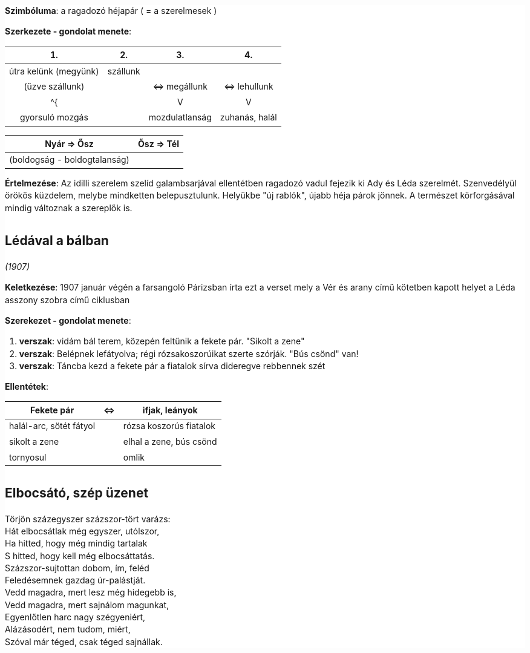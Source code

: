 **Szimbóluma**: a ragadozó héjapár ( = a szerelmesek )

**Szerkezete - gondolat menete**:

| 1.                    | 2.       | 3.             | 4.             |
| :-------------------: | :------: | :------------: | :------------: |
| útra kelünk (megyünk) | szállunk |                |                |
| (űzve szállunk)       |          | <=> megállunk  | <=> lehullunk  |
| ^{                    |          | V              | V              |
| gyorsuló mozgás       |          | mozdulatlanság | zuhanás, halál |

Nyár => Ősz                  | Ősz => Tél 
:--------------------------: | :--------:
(boldogság - boldogtalanság) |

**Értelmezése**:
Az idilli szerelem szelíd galambsarjával ellentétben ragadozó vadul fejezik ki Ady és Léda szerelmét. Szenvedélyül örökös küzdelem, melybe mindketten belepusztulunk. Helyükbe "új rablók", újabb héja párok jönnek. A természet körforgásával mindig változnak a szereplők is.
## Lédával a bálban
*(1907)*

**Keletkezése**: 1907 január végén a farsangoló Párizsban írta ezt a verset mely a Vér és arany című kötetben kapott helyet a Léda asszony szobra című ciklusban

**Szerekezet - gondolat menete**:

1. **verszak**: vidám bál terem, közepén feltűnik a fekete pár.
   "Sikolt a zene"
2. **verszak**: Belépnek lefátyolva; régi rózsakoszorúikat szerte szórják.
   "Bús csönd" van!
3. **verszak**: Táncba kezd a fekete pár
   a fiatalok sírva dideregve rebbennek szét

**Ellentétek**:

Fekete pár              | <=> | ifjak, leányok
----------------------- | :-: | -----------------------
halál-arc, sötét fátyol |     | rózsa koszorús fiatalok
sikolt a zene           |     | elhal a zene, bús csönd
tornyosul               |     | omlik

## Elbocsátó, szép üzenet

Törjön százegyszer százszor-tört varázs:  
Hát elbocsátlak még egyszer, utólszor,  
Ha hitted, hogy még mindig tartalak  
S hitted, hogy kell még elbocsáttatás.  
Százszor-sujtottan dobom, ím, feléd  
Feledésemnek gazdag úr-palástját.  
Vedd magadra, mert lesz még hidegebb is,  
Vedd magadra, mert sajnálom magunkat,  
Egyenlőtlen harc nagy szégyeniért,  
Alázásodért, nem tudom, miért,  
Szóval már téged, csak téged sajnállak.
